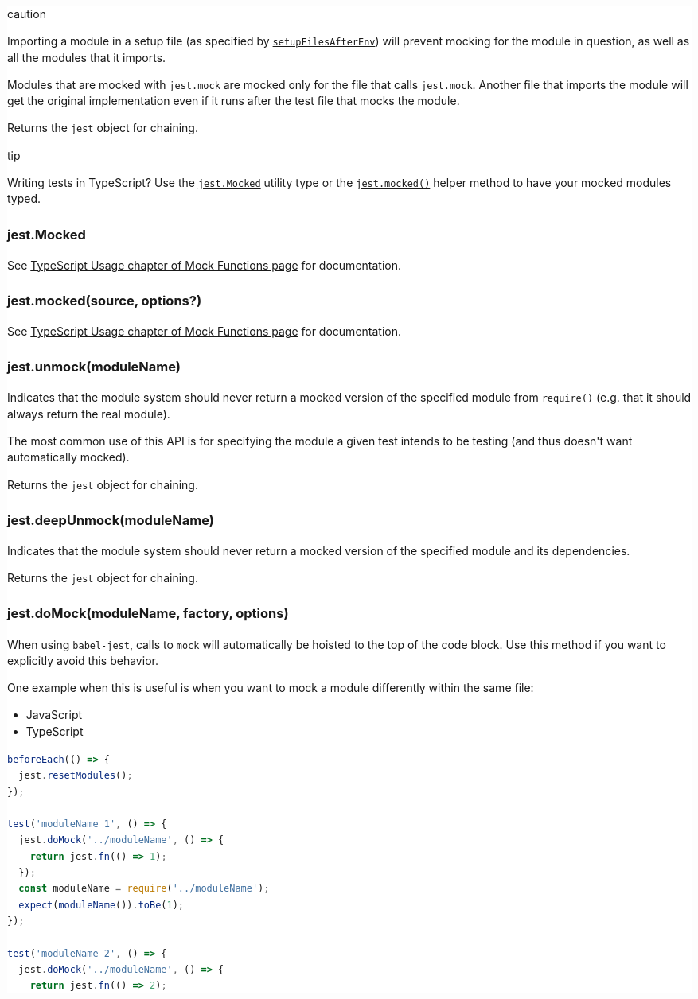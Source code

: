 caution

Importing a module in a setup file (as specified by [`setupFilesAfterEnv`](https://jestjs.io/docs/configuration#setupfilesafterenv-arraystring)) will prevent mocking for the module in question, as well as all the modules that it imports.

Modules that are mocked with `jest.mock` are mocked only for the file that calls `jest.mock`. Another file that imports the module will get the original implementation even if it runs after the test file that mocks the module.

Returns the `jest` object for chaining.

tip

Writing tests in TypeScript? Use the [`jest.Mocked`](#jestmockedsource) utility type or the [`jest.mocked()`](#jestmockedsource-options) helper method to have your mocked modules typed.

### jest.Mocked<Source>

See [TypeScript Usage chapter of Mock Functions page](https://jestjs.io/docs/mock-function-api#jestmockedsource) for documentation.

### jest.mocked(source, options?)

See [TypeScript Usage chapter of Mock Functions page](https://jestjs.io/docs/mock-function-api#jestmockedsource-options) for documentation.

### jest.unmock(moduleName)

Indicates that the module system should never return a mocked version of the specified module from `require()` (e.g. that it should always return the real module).

The most common use of this API is for specifying the module a given test intends to be testing (and thus doesn't want automatically mocked).

Returns the `jest` object for chaining.

### jest.deepUnmock(moduleName)

Indicates that the module system should never return a mocked version of the specified module and its dependencies.

Returns the `jest` object for chaining.

### jest.doMock(moduleName, factory, options)

When using `babel-jest`, calls to `mock` will automatically be hoisted to the top of the code block. Use this method if you want to explicitly avoid this behavior.

One example when this is useful is when you want to mock a module differently within the same file:

*   JavaScript
*   TypeScript

```javascript
beforeEach(() => {
  jest.resetModules();
});

test('moduleName 1', () => {
  jest.doMock('../moduleName', () => {
    return jest.fn(() => 1);
  });
  const moduleName = require('../moduleName');
  expect(moduleName()).toBe(1);
});

test('moduleName 2', () => {
  jest.doMock('../moduleName', () => {
    return jest.fn(() => 2);
```